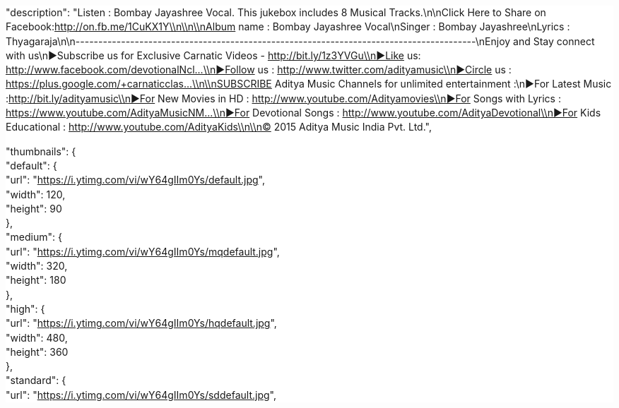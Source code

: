  "description": "Listen : Bombay Jayashree Vocal. This jukebox includes 8 Musical Tracks.\\n\\nClick Here to Share on Facebook:http://on.fb.me/1CuKX1Y\\n\\n\\nAlbum name : Bombay Jayashree Vocal\\nSinger : Bombay Jayashree\\nLyrics : Thyagaraja\\n\\n----------------------------------------------------------------------------------------\\nEnjoy and Stay connect with us\\n►Subscribe us for Exclusive Carnatic Videos - http://bit.ly/1z3YVGu\\n►Like us: http://www.facebook.com/devotionalNcl...\\n►Follow us : http://www.twitter.com/adityamusic\\n►Circle us : https://plus.google.com/+carnaticclas...\\n\\nSUBSCRIBE Aditya Music Channels for unlimited entertainment :\\n►For Latest Music :http://bit.ly/adityamusic\\n►For New Movies in HD : http://www.youtube.com/Adityamovies\\n►For Songs with Lyrics : https://www.youtube.com/AdityaMusicNM...\\n►For Devotional Songs : http://www.youtube.com/AdityaDevotional\\n►For Kids Educational : http://www.youtube.com/AdityaKids\\n\\n© 2015 Aditya Music India Pvt. Ltd.",  
                                                             
 "thumbnails": {                                                                                                                                                                            
 "default": {                                                                                                                                                                                         
 "url": "https://i.ytimg.com/vi/wY64gIIm0Ys/default.jpg",                                                                                                                                                                                                                                                                      
 "width": 120,                                                                                                                                                                                        
 "height": 90                                                                                                                                                                                         
 },                                                                                                                                                                                             
 "medium": {                                                                                                                                                                                                                                                                                                                            
 "url": "https://i.ytimg.com/vi/wY64gIIm0Ys/mqdefault.jpg",                                                                                                                                                                                                                                                                               
 "width": 320,                                                                                                                                                                                                                                                                                                                                
 "height": 180                                                                                                                                                                                        
 },                                                                                                                                                                                                
 "high": {                                                                                                                                                                                                                                                                                                                                 
 "url": "https://i.ytimg.com/vi/wY64gIIm0Ys/hqdefault.jpg",                                                                                                                                                                                                                                                                               
 "width": 480,                                                                                                                                                                                                                                                                                                                                                                                                                                                                    
 "height": 360                                                                                                                                                                                     
 },                                                                                                                                                                                                  
 "standard": {                                                                                                                                                                                                                                                                                                                                 
 "url": "https://i.ytimg.com/vi/wY64gIIm0Ys/sddefault.jpg",                                                                                                                                                                                                                                                                                 